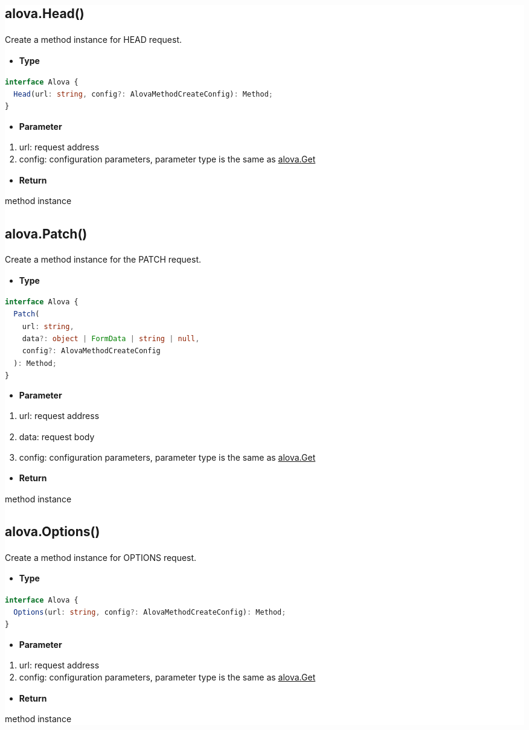 ## alova.Head()

Create a method instance for HEAD request.

- **Type**

```ts
interface Alova {
  Head(url: string, config?: AlovaMethodCreateConfig): Method;
}
```

- **Parameter**

1. url: request address
2. config: configuration parameters, parameter type is the same as [alova.Get](#alovaget)

- **Return**

method instance

## alova.Patch()

Create a method instance for the PATCH request.

- **Type**

```ts
interface Alova {
  Patch(
    url: string,
    data?: object | FormData | string | null,
    config?: AlovaMethodCreateConfig
  ): Method;
}
```

- **Parameter**

1. url: request address

2. data: request body

3. config: configuration parameters, parameter type is the same as [alova.Get](#alovaget)

- **Return**

method instance

## alova.Options()

Create a method instance for OPTIONS request.

- **Type**

```ts
interface Alova {
  Options(url: string, config?: AlovaMethodCreateConfig): Method;
}
```

- **Parameter**

1. url: request address
2. config: configuration parameters, parameter type is the same as [alova.Get](#alovaget)

- **Return**

method instance
